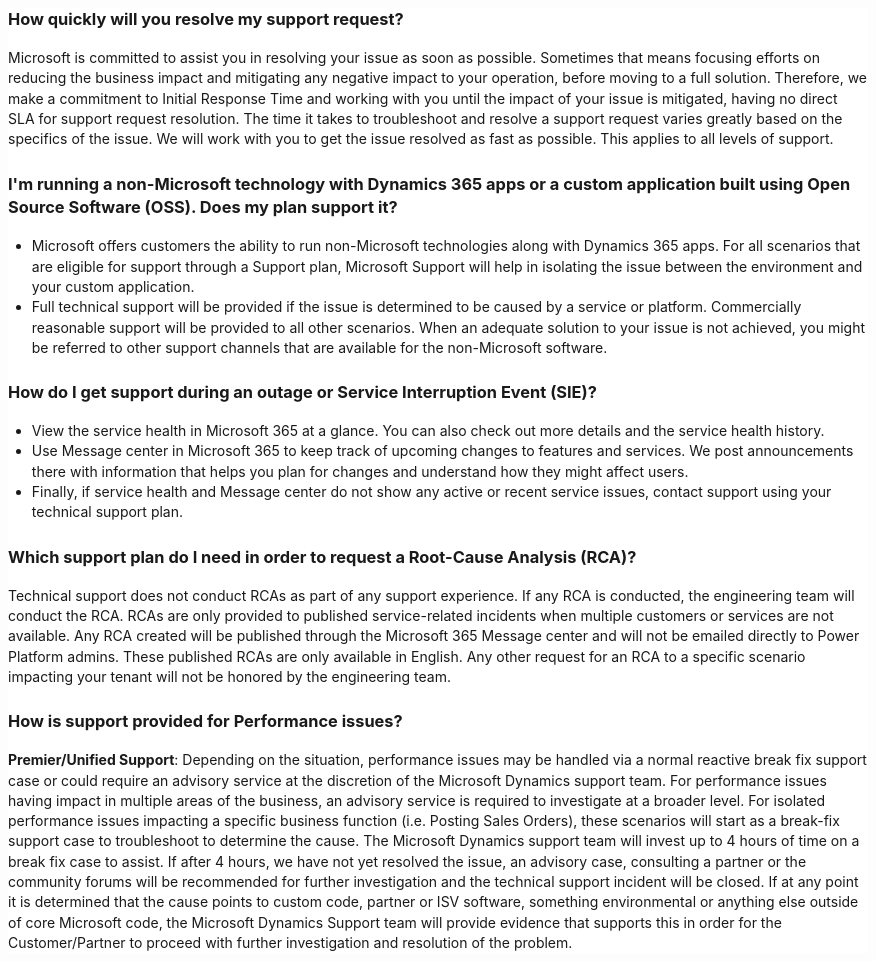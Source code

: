 ### How quickly will you resolve my support request?

Microsoft is committed to assist you in resolving your issue as soon as possible. Sometimes that means focusing efforts on reducing the business impact and mitigating any negative impact to your operation, before moving to a full solution. Therefore, we make a commitment to Initial Response Time and working with you until the impact of your issue is mitigated, having no direct SLA for support request resolution. The time it takes to troubleshoot and resolve a support request varies greatly based on the specifics of the issue. We will work with you to get the issue resolved as fast as possible. This applies to all levels of support.

### I'm running a non-Microsoft technology with Dynamics 365 apps or a custom application built using Open Source Software (OSS). Does my plan support it?

- Microsoft offers customers the ability to run non-Microsoft technologies along with Dynamics 365 apps. For all scenarios that are eligible for support through a Support plan, Microsoft Support will help in isolating the issue between the environment and your custom application.
- Full technical support will be provided if the issue is determined to be caused by a service or platform. Commercially reasonable support will be provided to all other scenarios. When an adequate solution to your issue is not achieved, you might be referred to other support channels that are available for the non-Microsoft software.

### How do I get support during an outage or Service Interruption Event (SIE)?

- View the service health in Microsoft 365 at a glance. You can also check out more details and the service health history. 
- Use Message center in Microsoft 365 to keep track of upcoming changes to features and services. We post announcements there with information that helps you plan for changes and understand how they might affect users.
- Finally, if service health and Message center do not show any active or recent service issues, contact support using your technical support plan.

### Which support plan do I need in order to request a Root-Cause Analysis (RCA)?

Technical support does not conduct RCAs as part of any support experience. If any RCA is conducted, the engineering team will conduct the RCA. RCAs are only provided to published service-related incidents when multiple customers or services are not available. Any RCA created will be published through the Microsoft 365 Message center and will not be emailed directly to Power Platform admins. These published RCAs are only available in English. Any other request for an RCA to a specific scenario impacting your tenant will not be honored by the engineering team.

### How is support provided for Performance issues?

**Premier/Unified Support**:  Depending on the situation, performance issues may be handled via a normal reactive break fix support case or could require an advisory service at the discretion of the Microsoft Dynamics support team. For performance issues having impact in multiple areas of the business, an advisory service is required to investigate at a broader level. For isolated performance issues impacting a specific business function (i.e. Posting Sales Orders), these scenarios will start as a break-fix support case to troubleshoot to determine the cause. The Microsoft Dynamics support team will invest up to 4 hours of time on a break fix case to assist. If after 4 hours, we have not yet resolved the issue, an advisory case, consulting a partner or the community forums will be recommended for further investigation and the technical support incident will be closed.  If at any point it is determined that the cause points to custom code, partner or ISV software, something environmental or anything else outside of core Microsoft code, the Microsoft Dynamics Support team will provide evidence that supports this in order for the Customer/Partner to proceed with further investigation and resolution of the problem.
